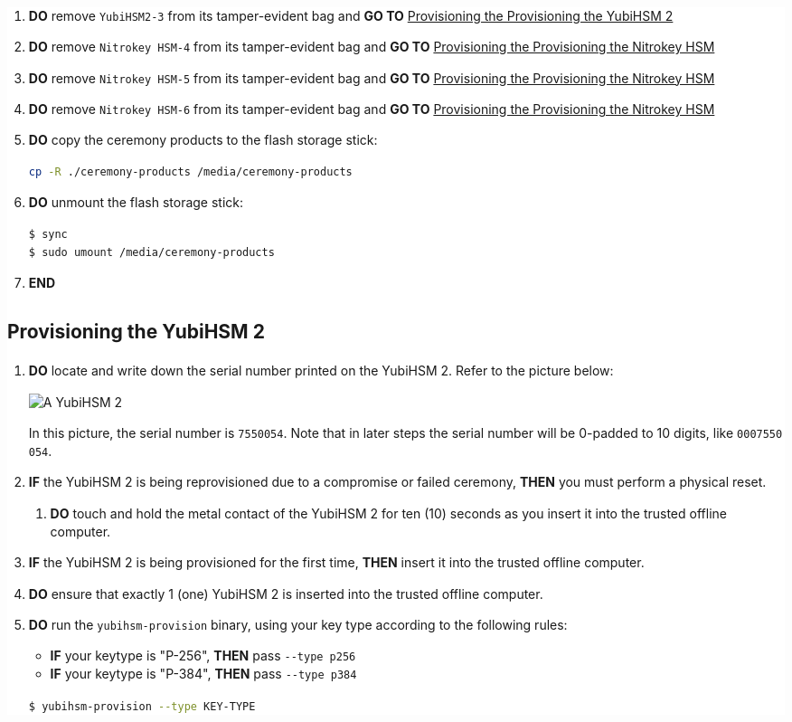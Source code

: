 1. **DO** remove `YubiHSM2-3` from its tamper-evident bag and **GO TO**
[Provisioning the Provisioning the YubiHSM 2](#provisioning-the-yubihsm-2)

1. **DO** remove `Nitrokey HSM-4` from its tamper-evident bag and **GO TO**
[Provisioning the Provisioning the Nitrokey HSM](#provisioning-the-nitrokey-hsm)

1. **DO** remove `Nitrokey HSM-5` from its tamper-evident bag and **GO TO**
[Provisioning the Provisioning the Nitrokey HSM](#provisioning-the-nitrokey-hsm)

1. **DO** remove `Nitrokey HSM-6` from its tamper-evident bag and **GO TO**
[Provisioning the Provisioning the Nitrokey HSM](#provisioning-the-nitrokey-hsm)

1. **DO** copy the ceremony products to the flash storage stick:

    ```bash
    cp -R ./ceremony-products /media/ceremony-products
    ```

1. **DO** unmount the flash storage stick:

    ```bash
    $ sync
    $ sudo umount /media/ceremony-products
    ```

1. **END**

## Provisioning the YubiHSM 2

1. **DO** locate and write down the serial number printed on the YubiHSM 2. Refer to the picture below:

    ![A YubiHSM 2](./assets/yubihsm2.jpg)

    In this picture, the serial number is `7550054`. Note that in later steps the serial number will
    be 0-padded to 10 digits, like `0007550054`.

1. **IF** the YubiHSM 2 is being reprovisioned due to a compromise or failed ceremony, **THEN** you
must perform a physical reset.

    1. **DO** touch and hold the metal contact of the YubiHSM 2 for ten (10) seconds as you insert
    it into the trusted offline computer.

1. **IF** the YubiHSM 2 is being provisioned for the first time, **THEN** insert it into the trusted
offline computer.

1. **DO** ensure that exactly 1 (one) YubiHSM 2 is inserted into the trusted offline computer.

1. **DO** run the `yubihsm-provision` binary, using your key type according to the following rules:

    * **IF** your keytype is "P-256", **THEN** pass `--type p256`
    * **IF** your keytype is "P-384", **THEN** pass `--type p384`

    ```bash
    $ yubihsm-provision --type KEY-TYPE
    ```
